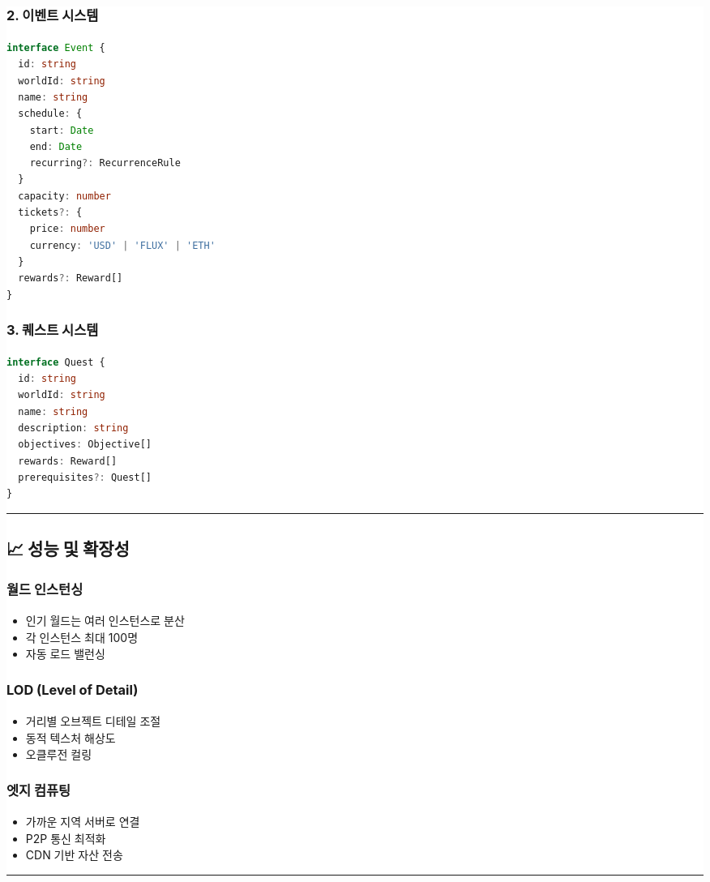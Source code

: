 ### 2. **이벤트 시스템**
```typescript
interface Event {
  id: string
  worldId: string
  name: string
  schedule: {
    start: Date
    end: Date
    recurring?: RecurrenceRule
  }
  capacity: number
  tickets?: {
    price: number
    currency: 'USD' | 'FLUX' | 'ETH'
  }
  rewards?: Reward[]
}
```

### 3. **퀘스트 시스템**
```typescript
interface Quest {
  id: string
  worldId: string
  name: string
  description: string
  objectives: Objective[]
  rewards: Reward[]
  prerequisites?: Quest[]
}
```

---

## 📈 성능 및 확장성

### **월드 인스턴싱**
- 인기 월드는 여러 인스턴스로 분산
- 각 인스턴스 최대 100명
- 자동 로드 밸런싱

### **LOD (Level of Detail)**
- 거리별 오브젝트 디테일 조절
- 동적 텍스처 해상도
- 오클루전 컬링

### **엣지 컴퓨팅**
- 가까운 지역 서버로 연결
- P2P 통신 최적화
- CDN 기반 자산 전송

---